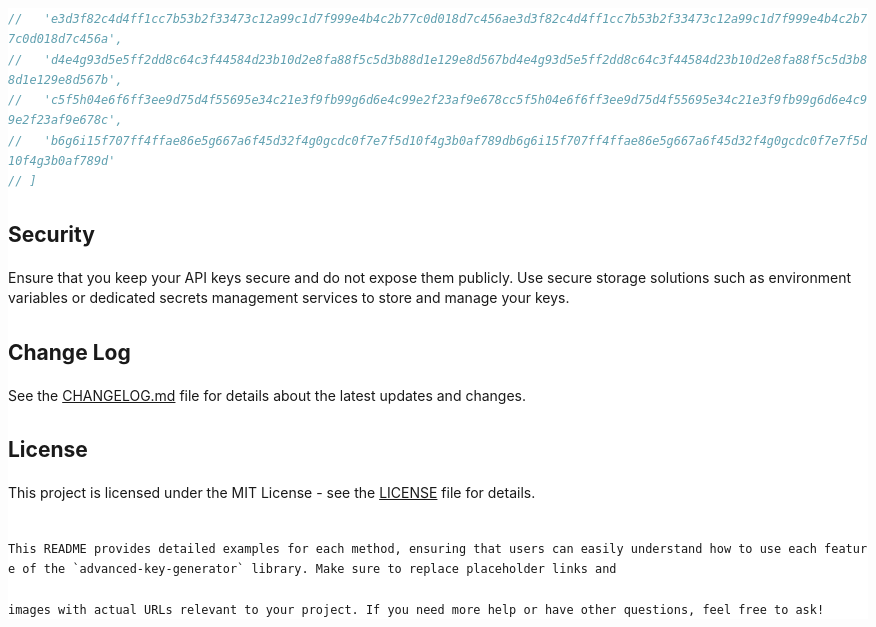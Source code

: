 ```javascript
//   'e3d3f82c4d4ff1cc7b53b2f33473c12a99c1d7f999e4b4c2b77c0d018d7c456ae3d3f82c4d4ff1cc7b53b2f33473c12a99c1d7f999e4b4c2b77c0d018d7c456a',
//   'd4e4g93d5e5ff2dd8c64c3f44584d23b10d2e8fa88f5c5d3b88d1e129e8d567bd4e4g93d5e5ff2dd8c64c3f44584d23b10d2e8fa88f5c5d3b88d1e129e8d567b',
//   'c5f5h04e6f6ff3ee9d75d4f55695e34c21e3f9fb99g6d6e4c99e2f23af9e678cc5f5h04e6f6ff3ee9d75d4f55695e34c21e3f9fb99g6d6e4c99e2f23af9e678c',
//   'b6g6i15f707ff4ffae86e5g667a6f45d32f4g0gcdc0f7e7f5d10f4g3b0af789db6g6i15f707ff4ffae86e5g667a6f45d32f4g0gcdc0f7e7f5d10f4g3b0af789d'
// ]
```

## Security

Ensure that you keep your API keys secure and do not expose them publicly. Use secure storage solutions such as environment variables or dedicated secrets management services to store and manage your keys.

## Change Log

See the [CHANGELOG.md](./CHANGELOG.md) file for details about the latest updates and changes.

## License

This project is licensed under the MIT License - see the [LICENSE](./LICENSE) file for details.

[npm-url]: https://www.npmjs.com/package/advanced-key-generator
[version-image]: https://img.shields.io/github/package-json/v/Varshneyhars/advanced-key-generator/main?label=version&style=flat-square
[codefactor-url]: https://www.codefactor.io/repository/github/Varshneyhars/advanced-key-generator/overview/main
[codefactor-image]: https://www.codefactor.io/repository/github/varshneyhars/advanced-key-generator/badge


```

This README provides detailed examples for each method, ensuring that users can easily understand how to use each feature of the `advanced-key-generator` library. Make sure to replace placeholder links and

images with actual URLs relevant to your project. If you need more help or have other questions, feel free to ask!